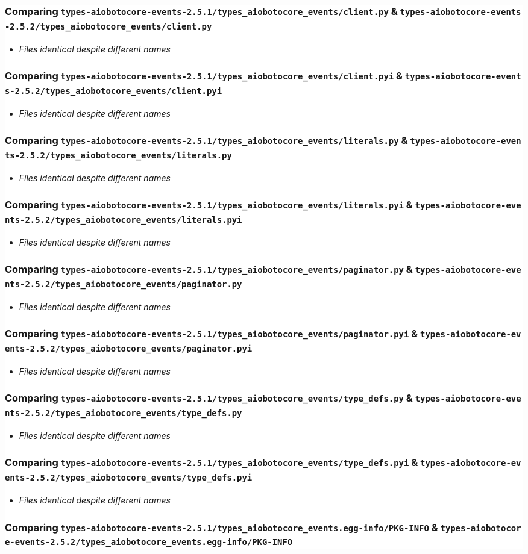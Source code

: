 ### Comparing `types-aiobotocore-events-2.5.1/types_aiobotocore_events/client.py` & `types-aiobotocore-events-2.5.2/types_aiobotocore_events/client.py`

 * *Files identical despite different names*

### Comparing `types-aiobotocore-events-2.5.1/types_aiobotocore_events/client.pyi` & `types-aiobotocore-events-2.5.2/types_aiobotocore_events/client.pyi`

 * *Files identical despite different names*

### Comparing `types-aiobotocore-events-2.5.1/types_aiobotocore_events/literals.py` & `types-aiobotocore-events-2.5.2/types_aiobotocore_events/literals.py`

 * *Files identical despite different names*

### Comparing `types-aiobotocore-events-2.5.1/types_aiobotocore_events/literals.pyi` & `types-aiobotocore-events-2.5.2/types_aiobotocore_events/literals.pyi`

 * *Files identical despite different names*

### Comparing `types-aiobotocore-events-2.5.1/types_aiobotocore_events/paginator.py` & `types-aiobotocore-events-2.5.2/types_aiobotocore_events/paginator.py`

 * *Files identical despite different names*

### Comparing `types-aiobotocore-events-2.5.1/types_aiobotocore_events/paginator.pyi` & `types-aiobotocore-events-2.5.2/types_aiobotocore_events/paginator.pyi`

 * *Files identical despite different names*

### Comparing `types-aiobotocore-events-2.5.1/types_aiobotocore_events/type_defs.py` & `types-aiobotocore-events-2.5.2/types_aiobotocore_events/type_defs.py`

 * *Files identical despite different names*

### Comparing `types-aiobotocore-events-2.5.1/types_aiobotocore_events/type_defs.pyi` & `types-aiobotocore-events-2.5.2/types_aiobotocore_events/type_defs.pyi`

 * *Files identical despite different names*

### Comparing `types-aiobotocore-events-2.5.1/types_aiobotocore_events.egg-info/PKG-INFO` & `types-aiobotocore-events-2.5.2/types_aiobotocore_events.egg-info/PKG-INFO`
